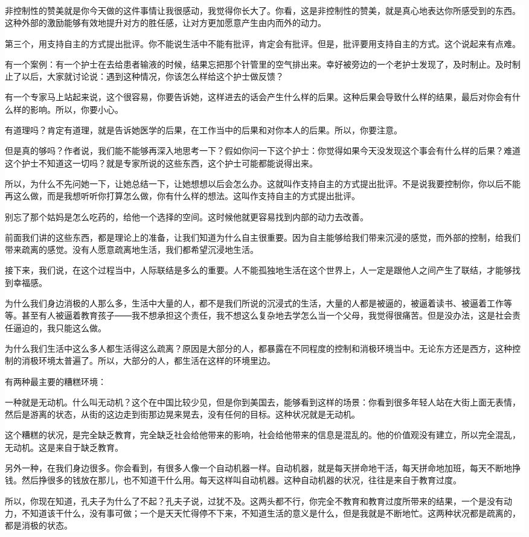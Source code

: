  

非控制性的赞美就是你今天做的这件事情让我很感动，我觉得你长大了。你看，这是非控制性的赞美，就是真心地表达你所感受到的东西。这种外部的激励能够有效地提升对方的胜任感，让对方更加愿意产生由内而外的动力。

 

第三个，用支持自主的方式提出批评。你不能说生活中不能有批评，肯定会有批评。但是，批评要用支持自主的方式。这个说起来有点难。

 

有一个案例：有一个护士在去给患者输液的时候，结果忘把那个针管里的空气排出来。幸好被旁边的一个老护士发现了，及时制止。及时制止了以后，大家就讨论说：遇到这种情况，你该怎么样给这个护士做反馈？

 

有一个专家马上站起来说，这个很容易，你要告诉她，这样进去的话会产生什么样的后果。这种后果会导致什么样的结果，最后对你会有什么样的影响。所以，你要小心。

 

有道理吗？肯定有道理，就是告诉她医学的后果，在工作当中的后果和对你本人的后果。所以，你要注意。

 

但是真的够吗？作者说，我们能不能够再深入地思考一下？假如你问一下这个护士：你觉得如果今天没发现这个事会有什么样的后果？难道这个护士不知道这一切吗？就是专家所说的这些东西，这个护士可能都能说得出来。

 

所以，为什么不先问她一下，让她总结一下，让她想想以后会怎么办。这就叫作支持自主的方式提出批评。不是说我要控制你，你以后不能再这么做，而是我想听听你打算怎么做，你有什么样的想法。这叫作支持自主的方式提出批评。

 

别忘了那个姑妈是怎么吃药的，给他一个选择的空间。这时候他就更容易找到内部的动力去改善。

 

前面我们讲的这些东西，都是理论上的准备，让我们知道为什么自主很重要。因为自主能够给我们带来沉浸的感觉，而外部的控制，给我们带来疏离的感觉。没有人愿意疏离地生活，我们都希望沉浸地生活。

 

接下来，我们说，在这个过程当中，人际联结是多么的重要。人不能孤独地生活在这个世界上，人一定是跟他人之间产生了联结，才能够找到幸福感。

 

为什么我们身边消极的人那么多，生活中大量的人，都不是我们所说的沉浸式的生活，大量的人都是被逼的，被逼着读书、被逼着工作等等。甚至有人被逼着教育孩子——我不想承担这个责任，我不想这么复杂地去学怎么当一个父母，我觉得很痛苦。但是没办法，这是社会责任逼迫的，我只能这么做。

 

为什么我们生活中这么多人都生活得这么疏离？原因是大部分的人，都暴露在不同程度的控制和消极环境当中。无论东方还是西方，这种控制的消极环境太普遍了。所以，大部分的人，都生活在这样的环境里边。

 

有两种最主要的糟糕环境：

 

一种就是无动机。什么叫无动机？这个在中国比较少见，但是你到美国去，能够看到这样的场景：你看到很多年轻人站在大街上面无表情，然后是游离的状态，从街的这边走到街那边晃来晃去，没有任何的目标。这种状况就是无动机。

 

这个糟糕的状况，是完全缺乏教育，完全缺乏社会给他带来的影响，社会给他带来的信息是混乱的。他的价值观没有建立，所以完全混乱，无动机。这是来自于缺乏教育。

 

另外一种，在我们身边很多。你会看到，有很多人像一个自动机器一样。自动机器，就是每天拼命地干活，每天拼命地加班，每天不断地挣钱。然后挣很多的钱放在那儿，也不知道干什么用。每天这样叫自动机器。这种自动机器的状况，往往是来自于教育过度。

 

所以，你现在知道，孔夫子为什么了不起？孔夫子说，过犹不及。这两头都不行，你完全不教育和教育过度所带来的结果，一个是没有动力，不知道该干什么，没有事可做；一个是天天忙得停不下来，不知道生活的意义是什么，但是我就是不断地忙。这两种状况都是疏离的，都是消极的状态。

 